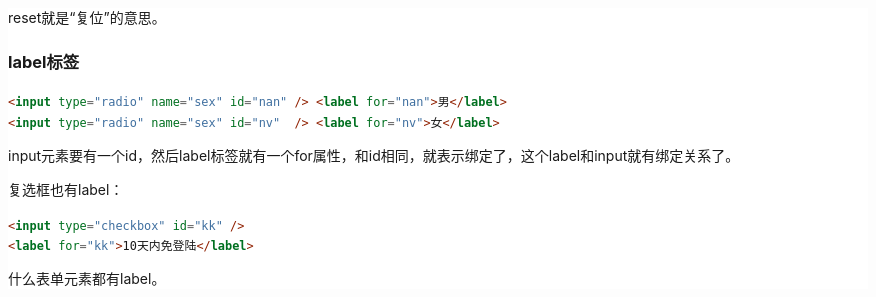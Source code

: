 reset就是“复位”的意思。

### label标签

```html
<input type="radio" name="sex" id="nan" /> <label for="nan">男</label>
<input type="radio" name="sex" id="nv"  /> <label for="nv">女</label>
```

input元素要有一个id，然后label标签就有一个for属性，和id相同，就表示绑定了，这个label和input就有绑定关系了。

复选框也有label：

```html
<input type="checkbox" id="kk" />
<label for="kk">10天内免登陆</label>  
```

什么表单元素都有label。